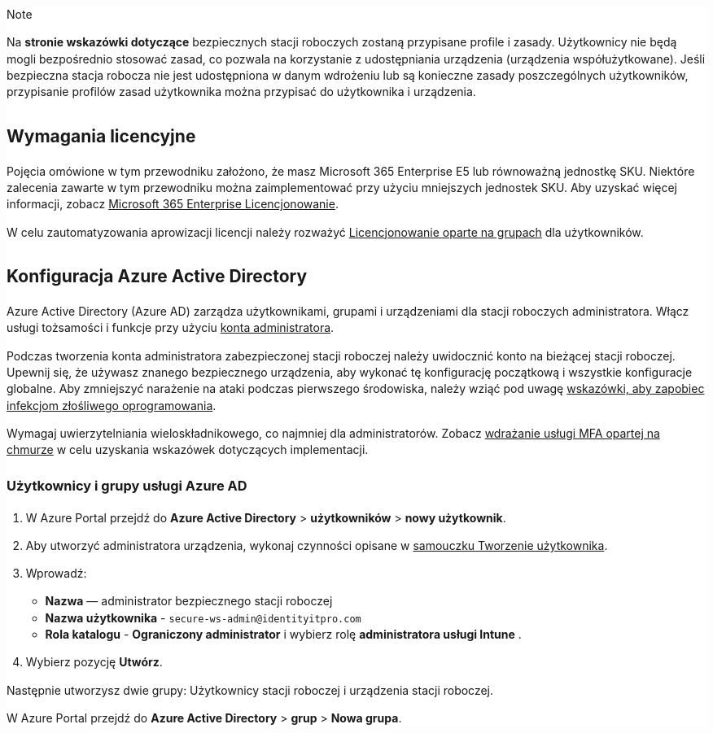 > [!NOTE]
> Na **stronie wskazówki dotyczące** bezpiecznych stacji roboczych zostaną przypisane profile i zasady. Użytkownicy nie będą mogli bezpośrednio stosować zasad, co pozwala na korzystanie z udostępniania urządzenia (urządzenia współużytkowane). Jeśli bezpieczna stacja robocza nie jest udostępniona w danym wdrożeniu lub są konieczne zasady poszczególnych użytkowników, przypisanie profilów zasad użytkownika można przypisać do użytkownika i urządzenia. 

## <a name="license-requirements"></a>Wymagania licencyjne

Pojęcia omówione w tym przewodniku założono, że masz Microsoft 365 Enterprise E5 lub równoważną jednostkę SKU. Niektóre zalecenia zawarte w tym przewodniku można zaimplementować przy użyciu mniejszych jednostek SKU. Aby uzyskać więcej informacji, zobacz [Microsoft 365 Enterprise Licencjonowanie](https://www.microsoft.com/licensing/product-licensing/microsoft-365-enterprise).

W celu zautomatyzowania aprowizacji licencji należy rozważyć [Licencjonowanie oparte na grupach](../users-groups-roles/licensing-groups-assign.md) dla użytkowników.

## <a name="azure-active-directory-configuration"></a>Konfiguracja Azure Active Directory

Azure Active Directory (Azure AD) zarządza użytkownikami, grupami i urządzeniami dla stacji roboczych administratora. Włącz usługi tożsamości i funkcje przy użyciu [konta administratora](../users-groups-roles/directory-assign-admin-roles.md).

Podczas tworzenia konta administratora zabezpieczonej stacji roboczej należy uwidocznić konto na bieżącej stacji roboczej. Upewnij się, że używasz znanego bezpiecznego urządzenia, aby wykonać tę konfigurację początkową i wszystkie konfiguracje globalne. Aby zmniejszyć narażenie na ataki podczas pierwszego środowiska, należy wziąć pod uwagę [wskazówki, aby zapobiec infekcjom złośliwego oprogramowania](/windows/security/threat-protection/intelligence/prevent-malware-infection).

Wymagaj uwierzytelniania wieloskładnikowego, co najmniej dla administratorów. Zobacz [wdrażanie usługi MFA opartej na chmurze](../authentication/howto-mfa-getstarted.md) w celu uzyskania wskazówek dotyczących implementacji.

### <a name="azure-ad-users-and-groups"></a>Użytkownicy i grupy usługi Azure AD

1. W Azure Portal przejdź do **Azure Active Directory**  >  **użytkowników**  >  **nowy użytkownik**.
1. Aby utworzyć administratora urządzenia, wykonaj czynności opisane w [samouczku Tworzenie użytkownika](/Intune/quickstart-create-user).
1. Wprowadź:

   * **Nazwa** — administrator bezpiecznego stacji roboczej
   * **Nazwa użytkownika** - `secure-ws-admin@identityitpro.com`
   * **Rola katalogu**  -  **Ograniczony administrator** i wybierz rolę **administratora usługi Intune** .

1. Wybierz pozycję **Utwórz**.

Następnie utworzysz dwie grupy: Użytkownicy stacji roboczej i urządzenia stacji roboczej.

W Azure Portal przejdź do **Azure Active Directory**  >  **grup**  >  **Nowa grupa**.
